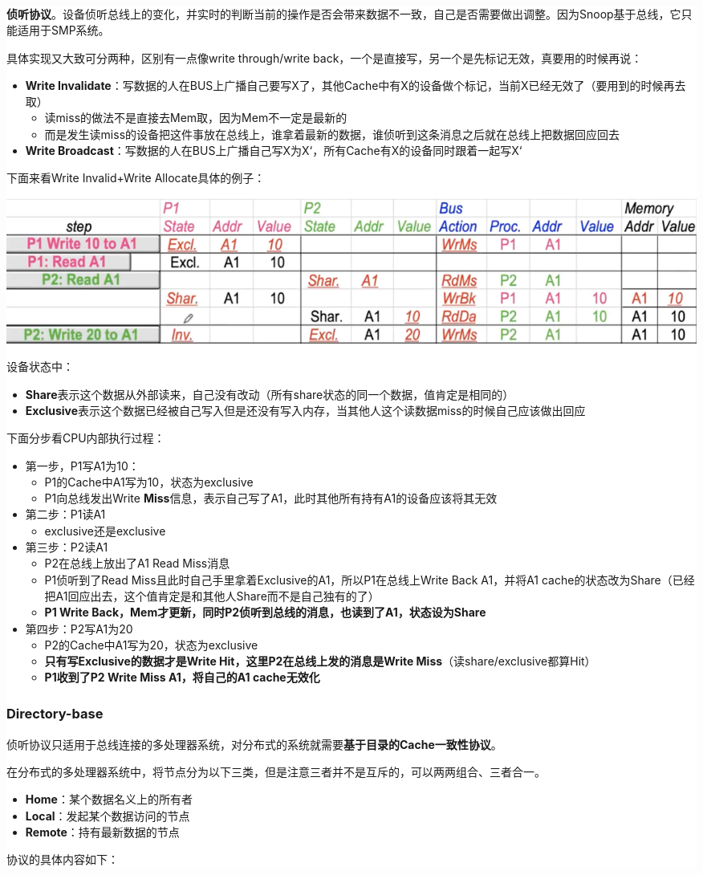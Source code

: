 **侦听协议**。设备侦听总线上的变化，并实时的判断当前的操作是否会带来数据不一致，自己是否需要做出调整。因为Snoop基于总线，它只能适用于SMP系统。

具体实现又大致可分两种，区别有一点像write through/write back，一个是直接写，另一个是先标记无效，真要用的时候再说：

- **Write Invalidate**：写数据的人在BUS上广播自己要写X了，其他Cache中有X的设备做个标记，当前X已经无效了（要用到的时候再去取）
  - 读miss的做法不是直接去Mem取，因为Mem不一定是最新的
  - 而是发生读miss的设备把这件事放在总线上，谁拿着最新的数据，谁侦听到这条消息之后就在总线上把数据回应回去
- **Write Broadcast**：写数据的人在BUS上广播自己写X为X‘，所有Cache有X的设备同时跟着一起写X‘

下面来看Write Invalid+Write Allocate具体的例子：

![image-20221214233128547](./体系结构笔记.assets/image-20221214233128547.png)

设备状态中：

- **Share**表示这个数据从外部读来，自己没有改动（所有share状态的同一个数据，值肯定是相同的）
- **Exclusive**表示这个数据已经被自己写入但是还没有写入内存，当其他人这个读数据miss的时候自己应该做出回应

下面分步看CPU内部执行过程：

- 第一步，P1写A1为10：
  - P1的Cache中A1写为10，状态为exclusive
  - P1向总线发出Write **Miss**信息，表示自己写了A1，此时其他所有持有A1的设备应该将其无效
- 第二步：P1读A1
  - exclusive还是exclusive
- 第三步：P2读A1
  - P2在总线上放出了A1 Read Miss消息
  - P1侦听到了Read Miss且此时自己手里拿着Exclusive的A1，所以P1在总线上Write Back A1，并将A1 cache的状态改为Share（已经把A1回应出去，这个值肯定是和其他人Share而不是自己独有的了）
  - **P1 Write Back，Mem才更新，同时P2侦听到总线的消息，也读到了A1，状态设为Share**
- 第四步：P2写A1为20
  - P2的Cache中A1写为20，状态为exclusive
  - **只有写Exclusive的数据才是Write Hit，这里P2在总线上发的消息是Write Miss**（读share/exclusive都算Hit）
  - **P1收到了P2 Write Miss A1，将自己的A1 cache无效化**

### Directory-base

侦听协议只适用于总线连接的多处理器系统，对分布式的系统就需要**基于目录的Cache一致性协议**。

在分布式的多处理器系统中，将节点分为以下三类，但是注意三者并不是互斥的，可以两两组合、三者合一。

- **Home**：某个数据名义上的所有者
- **Local**：发起某个数据访问的节点
- **Remote**：持有最新数据的节点

协议的具体内容如下：
